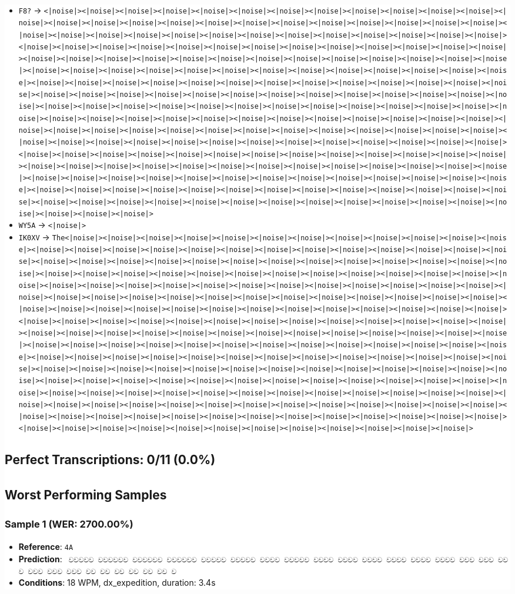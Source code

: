 - `F8?` → `<|noise|><|noise|><|noise|><|noise|><|noise|><|noise|><|noise|><|noise|><|noise|><|noise|><|noise|><|noise|><|noise|><|noise|><|noise|><|noise|><|noise|><|noise|><|noise|><|noise|><|noise|><|noise|><|noise|><|noise|><|noise|><|noise|><|noise|><|noise|><|noise|><|noise|><|noise|><|noise|><|noise|><|noise|><|noise|><|noise|><|noise|><|noise|><|noise|><|noise|><|noise|><|noise|><|noise|><|noise|><|noise|><|noise|><|noise|><|noise|><|noise|><|noise|><|noise|><|noise|><|noise|><|noise|><|noise|><|noise|><|noise|><|noise|><|noise|><|noise|><|noise|><|noise|><|noise|><|noise|><|noise|><|noise|><|noise|><|noise|><|noise|><|noise|><|noise|><|noise|><|noise|><|noise|><|noise|><|noise|><|noise|><|noise|><|noise|><|noise|><|noise|><|noise|><|noise|><|noise|><|noise|><|noise|><|noise|><|noise|><|noise|><|noise|><|noise|><|noise|><|noise|><|noise|><|noise|><|noise|><|noise|><|noise|><|noise|><|noise|><|noise|><|noise|><|noise|><|noise|><|noise|><|noise|><|noise|><|noise|><|noise|><|noise|><|noise|><|noise|><|noise|><|noise|><|noise|><|noise|><|noise|><|noise|><|noise|><|noise|><|noise|><|noise|><|noise|><|noise|><|noise|><|noise|><|noise|><|noise|><|noise|><|noise|><|noise|><|noise|><|noise|><|noise|><|noise|><|noise|><|noise|><|noise|><|noise|><|noise|><|noise|><|noise|><|noise|><|noise|><|noise|><|noise|><|noise|><|noise|><|noise|><|noise|><|noise|><|noise|><|noise|><|noise|><|noise|><|noise|><|noise|><|noise|><|noise|><|noise|><|noise|><|noise|><|noise|><|noise|><|noise|><|noise|><|noise|><|noise|><|noise|><|noise|><|noise|><|noise|><|noise|><|noise|><|noise|><|noise|><|noise|><|noise|><|noise|><|noise|><|noise|><|noise|><|noise|><|noise|><|noise|><|noise|><|noise|><|noise|><|noise|><|noise|><|noise|><|noise|><|noise|><|noise|><|noise|><|noise|><|noise|><|noise|><|noise|><|noise|><|noise|><|noise|><|noise|><|noise|><|noise|><|noise|><|noise|><|noise|><|noise|><|noise|><|noise|><|noise|><|noise|><|noise|><|noise|><|noise|><|noise|><|noise|><|noise|><|noise|><|noise|><|noise|>`
- `WY5A` → `<|noise|>`
- `IK0XV` → `The<|noise|><|noise|><|noise|><|noise|><|noise|><|noise|><|noise|><|noise|><|noise|><|noise|><|noise|><|noise|><|noise|><|noise|><|noise|><|noise|><|noise|><|noise|><|noise|><|noise|><|noise|><|noise|><|noise|><|noise|><|noise|><|noise|><|noise|><|noise|><|noise|><|noise|><|noise|><|noise|><|noise|><|noise|><|noise|><|noise|><|noise|><|noise|><|noise|><|noise|><|noise|><|noise|><|noise|><|noise|><|noise|><|noise|><|noise|><|noise|><|noise|><|noise|><|noise|><|noise|><|noise|><|noise|><|noise|><|noise|><|noise|><|noise|><|noise|><|noise|><|noise|><|noise|><|noise|><|noise|><|noise|><|noise|><|noise|><|noise|><|noise|><|noise|><|noise|><|noise|><|noise|><|noise|><|noise|><|noise|><|noise|><|noise|><|noise|><|noise|><|noise|><|noise|><|noise|><|noise|><|noise|><|noise|><|noise|><|noise|><|noise|><|noise|><|noise|><|noise|><|noise|><|noise|><|noise|><|noise|><|noise|><|noise|><|noise|><|noise|><|noise|><|noise|><|noise|><|noise|><|noise|><|noise|><|noise|><|noise|><|noise|><|noise|><|noise|><|noise|><|noise|><|noise|><|noise|><|noise|><|noise|><|noise|><|noise|><|noise|><|noise|><|noise|><|noise|><|noise|><|noise|><|noise|><|noise|><|noise|><|noise|><|noise|><|noise|><|noise|><|noise|><|noise|><|noise|><|noise|><|noise|><|noise|><|noise|><|noise|><|noise|><|noise|><|noise|><|noise|><|noise|><|noise|><|noise|><|noise|><|noise|><|noise|><|noise|><|noise|><|noise|><|noise|><|noise|><|noise|><|noise|><|noise|><|noise|><|noise|><|noise|><|noise|><|noise|><|noise|><|noise|><|noise|><|noise|><|noise|><|noise|><|noise|><|noise|><|noise|><|noise|><|noise|><|noise|><|noise|><|noise|><|noise|><|noise|><|noise|><|noise|><|noise|><|noise|><|noise|><|noise|><|noise|><|noise|><|noise|><|noise|><|noise|><|noise|><|noise|><|noise|><|noise|><|noise|><|noise|><|noise|><|noise|><|noise|><|noise|><|noise|><|noise|><|noise|><|noise|><|noise|><|noise|><|noise|><|noise|><|noise|><|noise|><|noise|><|noise|><|noise|><|noise|><|noise|><|noise|><|noise|>`

## Perfect Transcriptions: 0/11 (0.0%)

## Worst Performing Samples

### Sample 1 (WER: 2700.00%)
- **Reference**: `4A`
- **Prediction**: ` වවවවව වවවවවව වවවවවව වවවවවව වවවවව වවවවව වවවව වවවවව වවවව වවවව වවවව වවවව වවවව වවවව වවව වවව වවව වවව වවව වවව වව වව වව වව වව වව ව`
- **Conditions**: 18 WPM, dx_expedition, duration: 3.4s
